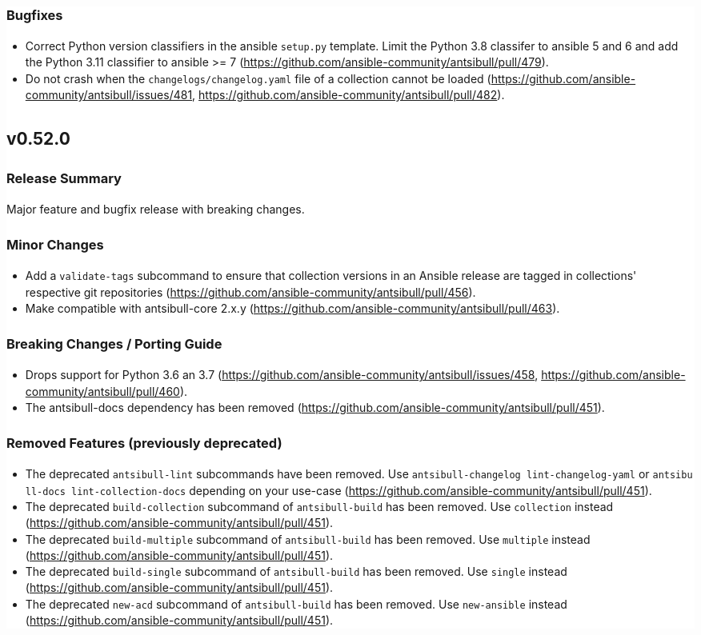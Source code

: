 <a id="bugfixes-22"></a>
### Bugfixes

* Correct Python version classifiers in the ansible <code>setup\.py</code> template\. Limit the Python 3\.8 classifer to ansible 5 and 6 and add the Python 3\.11 classifier to ansible \>\= 7 \([https\://github\.com/ansible\-community/antsibull/pull/479](https\://github\.com/ansible\-community/antsibull/pull/479)\)\.
* Do not crash when the <code>changelogs/changelog\.yaml</code> file of a collection cannot be loaded \([https\://github\.com/ansible\-community/antsibull/issues/481](https\://github\.com/ansible\-community/antsibull/issues/481)\, [https\://github\.com/ansible\-community/antsibull/pull/482](https\://github\.com/ansible\-community/antsibull/pull/482)\)\.

<a id="v0-52-0"></a>
## v0\.52\.0

<a id="release-summary-35"></a>
### Release Summary

Major feature and bugfix release with breaking changes\.

<a id="minor-changes-23"></a>
### Minor Changes

* Add a <code>validate\-tags</code> subcommand to ensure that collection versions in an Ansible release are tagged in collections\' respective git repositories \([https\://github\.com/ansible\-community/antsibull/pull/456](https\://github\.com/ansible\-community/antsibull/pull/456)\)\.
* Make compatible with antsibull\-core 2\.x\.y \([https\://github\.com/ansible\-community/antsibull/pull/463](https\://github\.com/ansible\-community/antsibull/pull/463)\)\.

<a id="breaking-changes--porting-guide-4"></a>
### Breaking Changes / Porting Guide

* Drops support for Python 3\.6 an 3\.7 \([https\://github\.com/ansible\-community/antsibull/issues/458](https\://github\.com/ansible\-community/antsibull/issues/458)\, [https\://github\.com/ansible\-community/antsibull/pull/460](https\://github\.com/ansible\-community/antsibull/pull/460)\)\.
* The antsibull\-docs dependency has been removed \([https\://github\.com/ansible\-community/antsibull/pull/451](https\://github\.com/ansible\-community/antsibull/pull/451)\)\.

<a id="removed-features-previously-deprecated-4"></a>
### Removed Features \(previously deprecated\)

* The deprecated <code>antsibull\-lint</code> subcommands have been removed\. Use <code>antsibull\-changelog lint\-changelog\-yaml</code> or <code>antsibull\-docs lint\-collection\-docs</code> depending on your use\-case \([https\://github\.com/ansible\-community/antsibull/pull/451](https\://github\.com/ansible\-community/antsibull/pull/451)\)\.
* The deprecated <code>build\-collection</code> subcommand of <code>antsibull\-build</code> has been removed\. Use <code>collection</code> instead \([https\://github\.com/ansible\-community/antsibull/pull/451](https\://github\.com/ansible\-community/antsibull/pull/451)\)\.
* The deprecated <code>build\-multiple</code> subcommand of <code>antsibull\-build</code> has been removed\. Use <code>multiple</code> instead \([https\://github\.com/ansible\-community/antsibull/pull/451](https\://github\.com/ansible\-community/antsibull/pull/451)\)\.
* The deprecated <code>build\-single</code> subcommand of <code>antsibull\-build</code> has been removed\. Use <code>single</code> instead \([https\://github\.com/ansible\-community/antsibull/pull/451](https\://github\.com/ansible\-community/antsibull/pull/451)\)\.
* The deprecated <code>new\-acd</code> subcommand of <code>antsibull\-build</code> has been removed\. Use <code>new\-ansible</code> instead \([https\://github\.com/ansible\-community/antsibull/pull/451](https\://github\.com/ansible\-community/antsibull/pull/451)\)\.
